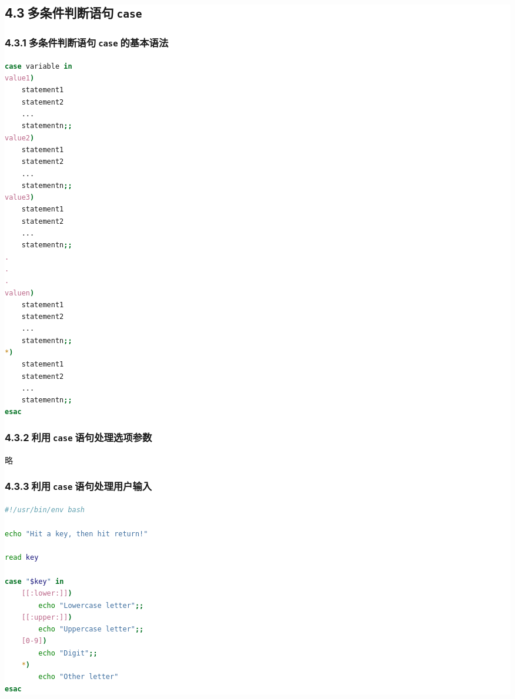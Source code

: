 ## 4.3 多条件判断语句 `case`

### 4.3.1 多条件判断语句 `case` 的基本语法

```bash
case variable in
value1)
    statement1
    statement2
    ...
    statementn;;
value2)
    statement1
    statement2
    ...
    statementn;;
value3)
    statement1
    statement2
    ...
    statementn;;
.
.
.
valuen)
    statement1
    statement2
    ...
    statementn;;
*)
    statement1
    statement2
    ...
    statementn;;
esac
```

### 4.3.2 利用 `case` 语句处理选项参数

略

### 4.3.3 利用 `case` 语句处理用户输入

```bash
#!/usr/bin/env bash

echo "Hit a key, then hit return!"

read key

case "$key" in
    [[:lower:]])
        echo "Lowercase letter";;
    [[:upper:]])
        echo "Uppercase letter";;
    [0-9])
        echo "Digit";;
    *)
        echo "Other letter"
esac
```

